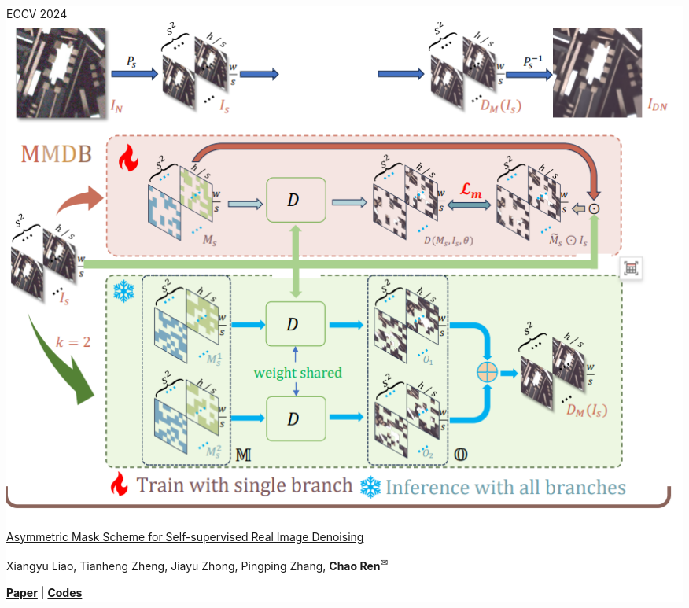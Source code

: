 <div class='paper-box'><div class='paper-box-image'><div><div class="badge">ECCV 2024</div><img src='images/publications/ECCV-2024-Xiangyu Liao.png' alt="sym" width="100%"></div></div>
<div class='paper-box-text' markdown="1">

[Asymmetric Mask Scheme for Self-supervised Real Image Denoising](https://link.springer.com/content/pdf/10.1007/978-3-031-72698-9_12)

Xiangyu Liao, Tianheng Zheng, Jiayu Zhong, Pingping Zhang, **Chao Ren**<sup>✉</sup>

[**Paper**](https://link.springer.com/content/pdf/10.1007/978-3-031-72698-9_12)<strong><span class='show_paper_citations' data='DhtAFkwAAAAJ:ALROH1vI_8AC'></span></strong> | 
[**Codes**]() <strong><span class='show_paper_citations' data=''></span></strong>
</div></div>
